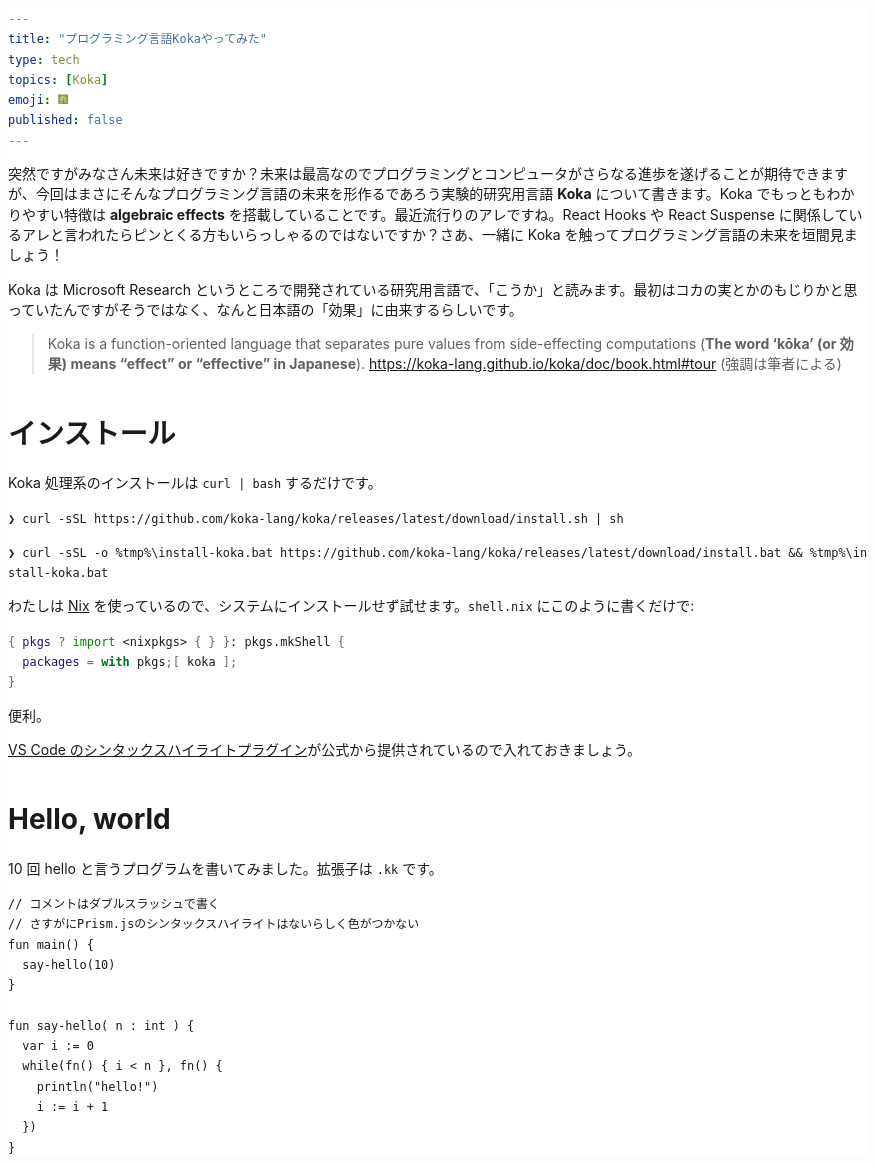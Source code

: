```yaml
---
title: "プログラミング言語Kokaやってみた"
type: tech
topics: [Koka]
emoji: 🎆
published: false
---
```


突然ですがみなさん未来は好きですか？未来は最高なのでプログラミングとコンピュータがさらなる進歩を遂げることが期待できますが、今回はまさにそんなプログラミング言語の未来を形作るであろう実験的研究用言語 **Koka** について書きます。Koka でもっともわかりやすい特徴は **algebraic effects** を搭載していることです。最近流行りのアレですね。React Hooks や React Suspense に関係しているアレと言われたらピンとくる方もいらっしゃるのではないですか？さあ、一緒に Koka を触ってプログラミング言語の未来を垣間見ましょう！

Koka は Microsoft Research というところで開発されている研究用言語で、「こうか」と読みます。最初はコカの実とかのもじりかと思っていたんですがそうではなく、なんと日本語の「効果」に由来するらしいです。

> Koka is a function-oriented language that separates pure values from side-effecting computations (**The word ‘kōka’ (or 効果) means “effect” or “effective” in Japanese**).
> https://koka-lang.github.io/koka/doc/book.html#tour (強調は筆者による)

# インストール

Koka 処理系のインストールは `curl | bash` するだけです。

```shell:(x86_64|aarch64)-(linux|darwin)
❯ curl -sSL https://github.com/koka-lang/koka/releases/latest/download/install.sh | sh
```

```shell:x86_64-windows
❯ curl -sSL -o %tmp%\install-koka.bat https://github.com/koka-lang/koka/releases/latest/download/install.bat && %tmp%\install-koka.bat
```

わたしは [Nix](https://nixos.org) を使っているので、システムにインストールせず試せます。`shell.nix` にこのように書くだけで:

```nix:shell.nix
{ pkgs ? import <nixpkgs> { } }: pkgs.mkShell {
  packages = with pkgs;[ koka ];
}
```

便利。

[VS Code のシンタックスハイライトプラグイン](https://marketplace.visualstudio.com/items?itemName=koka.language-koka)が公式から提供されているので入れておきましょう。

# Hello, world

10 回 hello と言うプログラムを書いてみました。拡張子は `.kk` です。

```plain:src/hello.kk
// コメントはダブルスラッシュで書く
// さすがにPrism.jsのシンタックスハイライトはないらしく色がつかない
fun main() {
  say-hello(10)
}

fun say-hello( n : int ) {
  var i := 0
  while(fn() { i < n }, fn() {
    println("hello!")
    i := i + 1
  })
}
```
